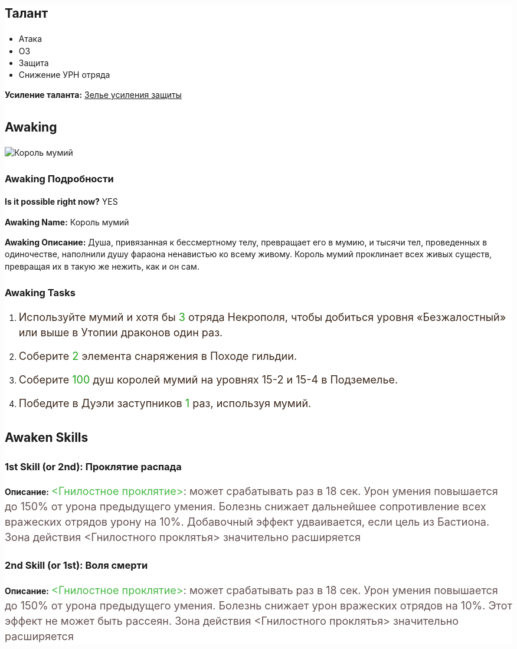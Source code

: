 ## Талант

* Атака
* ОЗ
* Защита
* Снижение УРН отряда

 **Усиление таланта:** [Зелье усиления защиты](/ItemsRU/con_787/)


## Awaking

  ![Король мумий](/images/u/tia_munaiyi.jpg)

### Awaking Подробности
 **Is it possible right now?** YES

 **Awaking Name:** Король мумий

 **Awaking Описание:** Душа, привязанная к бессмертному телу, превращает его в мумию, и тысячи тел, проведенных в одиночестве, наполнили душу фараона ненавистью ко всему живому. Король мумий проклинает всех живых существ, превращая их в такую же нежить, как и он сам.

### Awaking Tasks
 1. <span style="color: #3c2a1e;font-size:18px">Используйте мумий и хотя бы </span><span style="color: #1ca216;font-size:18px">3</span><span style="color: #3c2a1e;font-size:18px"> отряда Некрополя, чтобы добиться уровня «Безжалостный» или выше в Утопии драконов один раз.</span>

 2. <span style="color: #3c2a1e;font-size:18px">Соберите </span><span style="color: #1ca216;font-size:18px">2</span><span style="color: #3c2a1e;font-size:18px"> элемента снаряжения в Походе гильдии. </span>

 3. <span style="color: #3c2a1e;font-size:18px">Соберите </span><span style="color: #1ca216;font-size:18px">100</span><span style="color: #3c2a1e;font-size:18px"> душ королей мумий на уровнях 15-2 и 15-4 в Подземелье.</span>

 4. <span style="color: #3c2a1e;font-size:18px">Победите в Дуэли заступников </span><span style="color: #1ca216;font-size:18px">1</span><span style="color: #3c2a1e;font-size:18px"> раз, используя мумий.</span>

## Awaken Skills

### 1st Skill (or 2nd): Проклятие распада
 **Описание:** <span style="color: #48b946;font-size:18px">&lt;Гнилостное проклятие&gt;</span><span style="color: #645252;font-size:18px">: может срабатывать раз в 18 сек. Урон умения повышается до 150% от урона предыдущего умения. Болезнь снижает дальнейшее сопротивление всех вражеских отрядов урону на 10%. Добавочный эффект удваивается, если цель из Бастиона. Зона действия &lt;Гнилостного проклятья&gt; значительно расширяется</span>

### 2nd Skill (or 1st): Воля смерти
 **Описание:** <span style="color: #48b946;font-size:18px">&lt;Гнилостное проклятие&gt;</span><span style="color: #645252;font-size:18px">: может срабатывать раз в 18 сек. Урон умения повышается до 150% от урона предыдущего умения. Болезнь снижает урон вражеских отрядов на 10%. Этот эффект не может быть рассеян. Зона действия &lt;Гнилостного проклятья&gt; значительно расширяется</span>
